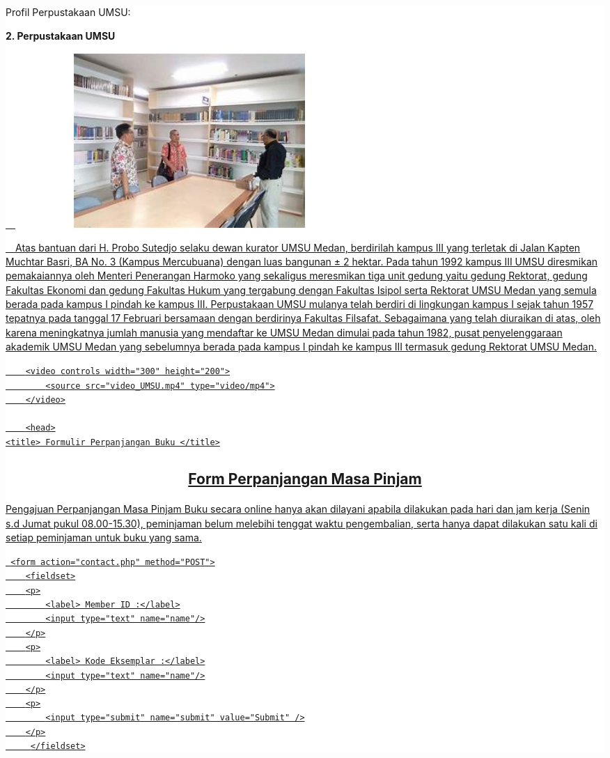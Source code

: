 <p>Profil Perpustakaan UMSU:</p>
<p><b>2. Perpustakaan UMSU</b></p>
<a href="https://perpustakaan.umsu.ac.id/">
    &emsp;<img src="perpusumsu.jpeg"style="width:500px;height:250px;">

<p class="justify">&emsp;Atas bantuan dari H. Probo Sutedjo selaku dewan kurator UMSU Medan, berdirilah kampus III yang terletak di Jalan Kapten Muchtar Basri, BA No. 3 (Kampus Mercubuana) dengan luas bangunan ± 2 hektar. Pada tahun 1992 kampus III UMSU diresmikan pemakaiannya oleh Menteri Penerangan Harmoko yang sekaligus meresmikan tiga unit gedung yaitu gedung Rektorat, gedung Fakultas Ekonomi dan gedung Fakultas Hukum yang tergabung dengan Fakultas Isipol serta Rektorat UMSU Medan yang semula berada pada kampus I pindah ke kampus III.
    Perpustakaan UMSU mulanya telah berdiri di lingkungan kampus I sejak tahun 1957 tepatnya pada tanggal 17 Februari bersamaan dengan berdirinya Fakultas Filsafat. Sebagaimana yang telah diuraikan di atas, oleh karena meningkatnya jumlah manusia yang mendaftar ke UMSU Medan dimulai pada tahun 1982, pusat penyelenggaraan akademik UMSU Medan yang sebelumnya berada pada kampus I pindah ke kampus III termasuk gedung Rektorat UMSU Medan.</p>
    <section>

<audio controls width="300" height="200">
<source src="Abdul & The Coffee Theory - Happy Ending.mp3">
</audio>

        <video controls width="300" height="200">
            <source src="video_UMSU.mp4" type="video/mp4">
        </video>

        <head>
	<title> Formulir Perpanjangan Buku </title>
</head>
</body>
<h2 align="center">  Form Perpanjangan Masa Pinjam </h2>
	<p> Pengajuan Perpanjangan Masa Pinjam Buku secara online hanya akan dilayani apabila dilakukan pada hari dan jam kerja (Senin s.d Jumat pukul 08.00-15.30), peminjaman belum melebihi tenggat waktu pengembalian, serta hanya dapat dilakukan satu kali di setiap peminjaman untuk buku yang sama. </p>
	
	 <form action="contact.php" method="POST">
        <fieldset>
        <p>
            <label> Member ID :</label>
            <input type="text" name="name"/>
        </p>
		<p>
            <label> Kode Eksemplar :</label>
            <input type="text" name="name"/>
        </p>
		<p>
            <input type="submit" name="submit" value="Submit" />
        </p>
		 </fieldset>
</body>

